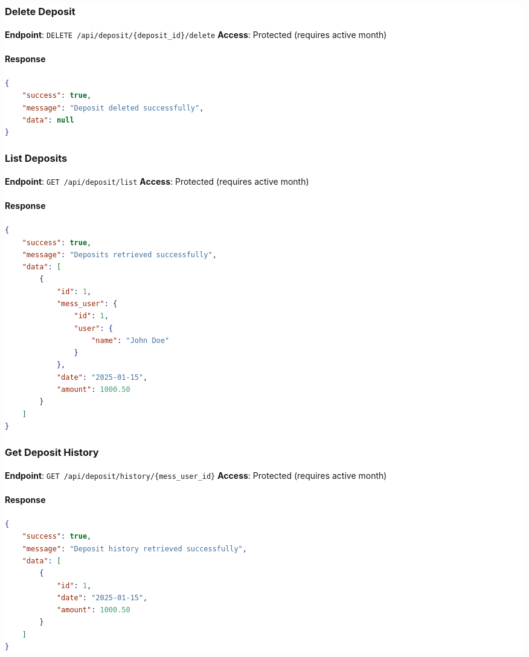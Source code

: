 ### Delete Deposit
**Endpoint**: `DELETE /api/deposit/{deposit_id}/delete`
**Access**: Protected (requires active month)

#### Response
```json
{
    "success": true,
    "message": "Deposit deleted successfully",
    "data": null
}
```

### List Deposits
**Endpoint**: `GET /api/deposit/list`
**Access**: Protected (requires active month)

#### Response
```json
{
    "success": true,
    "message": "Deposits retrieved successfully",
    "data": [
        {
            "id": 1,
            "mess_user": {
                "id": 1,
                "user": {
                    "name": "John Doe"
                }
            },
            "date": "2025-01-15",
            "amount": 1000.50
        }
    ]
}
```

### Get Deposit History
**Endpoint**: `GET /api/deposit/history/{mess_user_id}`
**Access**: Protected (requires active month)

#### Response
```json
{
    "success": true,
    "message": "Deposit history retrieved successfully",
    "data": [
        {
            "id": 1,
            "date": "2025-01-15",
            "amount": 1000.50
        }
    ]
}
```
